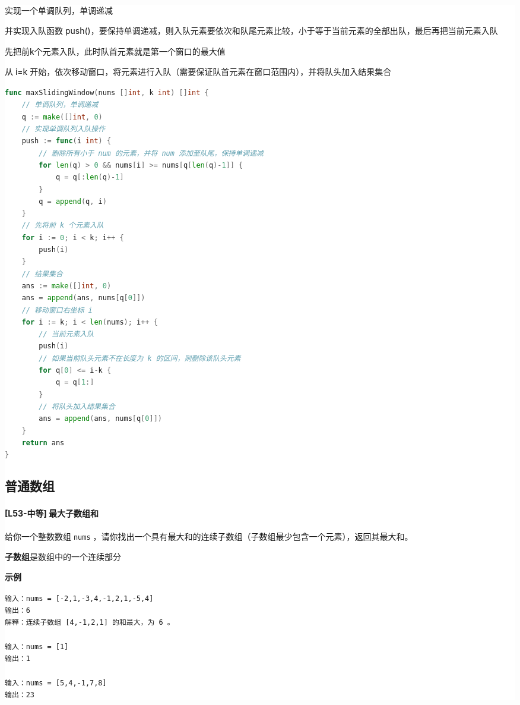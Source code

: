 实现一个单调队列，单调递减

并实现入队函数 push()，要保持单调递减，则入队元素要依次和队尾元素比较，小于等于当前元素的全部出队，最后再把当前元素入队

先把前k个元素入队，此时队首元素就是第一个窗口的最大值

从 i=k 开始，依次移动窗口，将元素进行入队（需要保证队首元素在窗口范围内），并将队头加入结果集合

```go
func maxSlidingWindow(nums []int, k int) []int {
    // 单调队列，单调递减
	q := make([]int, 0)
    // 实现单调队列入队操作
	push := func(i int) {
		// 删除所有小于 num 的元素，并将 num 添加至队尾，保持单调递减
		for len(q) > 0 && nums[i] >= nums[q[len(q)-1]] {
			q = q[:len(q)-1]
		}
		q = append(q, i)
	}
	// 先将前 k 个元素入队
	for i := 0; i < k; i++ {
		push(i)
	}
	// 结果集合
	ans := make([]int, 0)
	ans = append(ans, nums[q[0]])
    // 移动窗口右坐标 i
	for i := k; i < len(nums); i++ {
		// 当前元素入队
		push(i)
		// 如果当前队头元素不在长度为 k 的区间，则删除该队头元素
		for q[0] <= i-k {
			q = q[1:]
		}
        // 将队头加入结果集合
		ans = append(ans, nums[q[0]])
	}
	return ans
}
```

## 普通数组

#### [L53-中等] 最大子数组和

给你一个整数数组 `nums` ，请你找出一个具有最大和的连续子数组（子数组最少包含一个元素），返回其最大和。

**子数组**是数组中的一个连续部分

**示例**

```
输入：nums = [-2,1,-3,4,-1,2,1,-5,4]
输出：6
解释：连续子数组 [4,-1,2,1] 的和最大，为 6 。

输入：nums = [1]
输出：1

输入：nums = [5,4,-1,7,8]
输出：23
```
